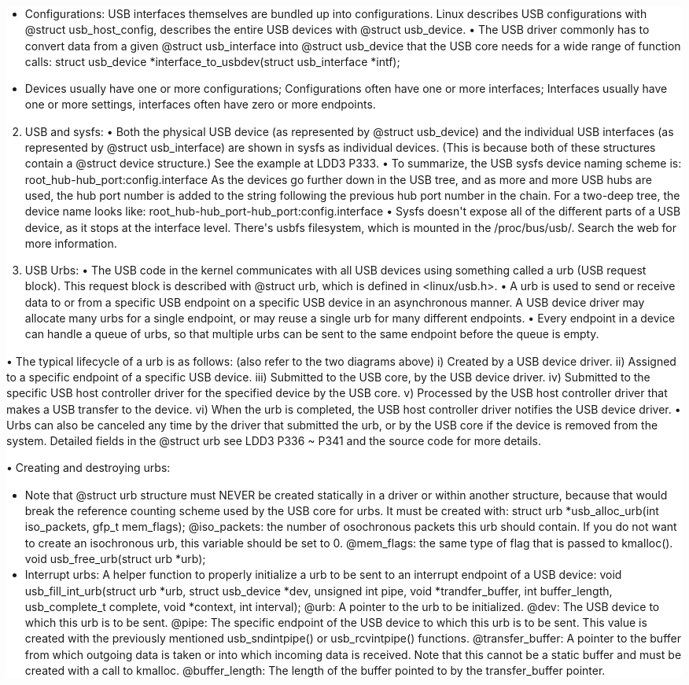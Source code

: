 * Configurations:
USB interfaces themselves are bundled up into configurations. Linux describes USB configurations with @struct usb_host_config, describes the entire USB devices with @struct usb_device. 
• The USB driver commonly has to convert data from a given @struct usb_interface into @struct usb_device that the USB core needs for a wide range of function calls:
	struct usb_device *interface_to_usbdev(struct usb_interface *intf);

* Devices usually have one or more configurations; Configurations often have one or more interfaces; Interfaces usually have one or more settings, interfaces often have zero or more endpoints.


2. USB and sysfs:
• Both the physical USB device (as represented by @struct usb_device) and the individual USB interfaces (as represented by @struct usb_interface) are shown in sysfs as individual devices. (This is because both of these structures contain a @struct device structure.) See the example at LDD3 P333.
• To summarize, the USB sysfs device naming scheme is:
	root_hub-hub_port:config.interface
As the devices go further down in the USB tree, and as more and more USB hubs are used, the hub port number is added to the string following the previous hub port number in the chain. For a two-deep tree, the device name looks like:
	root_hub-hub_port-hub_port:config.interface
• Sysfs doesn't expose all of the different parts of a USB device, as it stops at the interface level. There's usbfs filesystem, which is mounted in the /proc/bus/usb/. Search the web for more information.


3. USB Urbs:
• The USB code in the kernel communicates with all USB devices using something called a urb (USB request block). This request block is described with @struct urb, which is defined in <linux/usb.h>.
• A urb is used to send or receive data to or from a specific USB endpoint on a specific USB device in an asynchronous manner. A USB device driver may allocate many urbs for a single endpoint, or may reuse a single urb for many different endpoints. 
• Every endpoint in a device can handle a queue of urbs, so that multiple urbs can be sent to the same endpoint before the queue is empty.

• The typical lifecycle of a urb is as follows: (also refer to the two diagrams above)
i)   Created by a USB device driver.
ii)  Assigned to a specific endpoint of a specific USB device.
iii) Submitted to the USB core, by the USB device driver.
iv)  Submitted to the specific USB host controller driver for the specified device by the USB core.
v)   Processed by the USB host controller driver that makes a USB transfer to the device.
vi)  When the urb is completed, the USB host controller driver notifies the USB device driver.
• Urbs can also be canceled any time by the driver that submitted the urb, or by the USB core if the device is removed from the system.
Detailed fields in the @struct urb see LDD3 P336 ~ P341 and the source code for more details.

• Creating and destroying urbs:
* Note that @struct urb structure must NEVER be created statically in a driver or within another structure, because that would break the reference counting scheme used by the USB core for urbs. It must be created with:
	struct urb *usb_alloc_urb(int iso_packets, gfp_t mem_flags);
	@iso_packets: the number of osochronous packets this urb should contain. If you do not want to create an isochronous urb, this variable should be set to 0.
	@mem_flags: the same type of flag that is passed to kmalloc().
	void usb_free_urb(struct urb *urb);
* Interrupt urbs:
A helper function to properly initialize a urb to be sent to an interrupt endpoint of a USB device:
	void usb_fill_int_urb(struct urb *urb, struct usb_device *dev, unsigned int pipe, void *trandfer_buffer, int buffer_length, usb_complete_t complete, void *context, int interval);
	@urb: A pointer to the urb to be initialized.
	@dev: The USB device to which this urb is to be sent.
	@pipe: The specific endpoint of the USB device to which this urb is to be sent. This value is created with the previously mentioned usb_sndintpipe() or usb_rcvintpipe() functions.
	@transfer_buffer: A pointer to the buffer from which outgoing data is taken or into which incoming data is received. Note that this cannot be a static buffer and must be created with a call to kmalloc.
	@buffer_length: The length of the buffer pointed to by the transfer_buffer pointer.